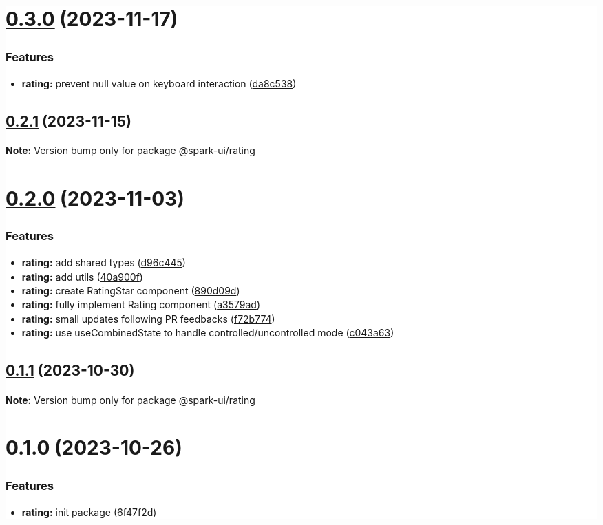 # [0.3.0](https://github.com/adevinta/spark/compare/@spark-ui/rating@0.2.1...@spark-ui/rating@0.3.0) (2023-11-17)

### Features

- **rating:** prevent null value on keyboard interaction ([da8c538](https://github.com/adevinta/spark/commit/da8c538a82cab6bc71a3aad3599a23612a1208ac))

## [0.2.1](https://github.com/adevinta/spark/compare/@spark-ui/rating@0.2.0...@spark-ui/rating@0.2.1) (2023-11-15)

**Note:** Version bump only for package @spark-ui/rating

# [0.2.0](https://github.com/adevinta/spark/compare/@spark-ui/rating@0.1.1...@spark-ui/rating@0.2.0) (2023-11-03)

### Features

- **rating:** add shared types ([d96c445](https://github.com/adevinta/spark/commit/d96c445de50571c670c5467cf3349c991fcb27c2))
- **rating:** add utils ([40a900f](https://github.com/adevinta/spark/commit/40a900f97967c4cadc3b67e319ba34e82164edae))
- **rating:** create RatingStar component ([890d09d](https://github.com/adevinta/spark/commit/890d09dabff9727ccb86f0ef2e4652eb5922eaf9))
- **rating:** fully implement Rating component ([a3579ad](https://github.com/adevinta/spark/commit/a3579adffbfd0e0bcb7477af63fd249fea0344c6))
- **rating:** small updates following PR feedbacks ([f72b774](https://github.com/adevinta/spark/commit/f72b774edf0cea9d6ea785bdcb25d1f4648cbfb4))
- **rating:** use useCombinedState to handle controlled/uncontrolled mode ([c043a63](https://github.com/adevinta/spark/commit/c043a6323a427be1ba29c6ae7042711277e3a688))

## [0.1.1](https://github.com/adevinta/spark/compare/@spark-ui/rating@0.1.0...@spark-ui/rating@0.1.1) (2023-10-30)

**Note:** Version bump only for package @spark-ui/rating

# 0.1.0 (2023-10-26)

### Features

- **rating:** init package ([6f47f2d](https://github.com/adevinta/spark/commit/6f47f2da79c13fd3e16655a6129ae126f417a819))
